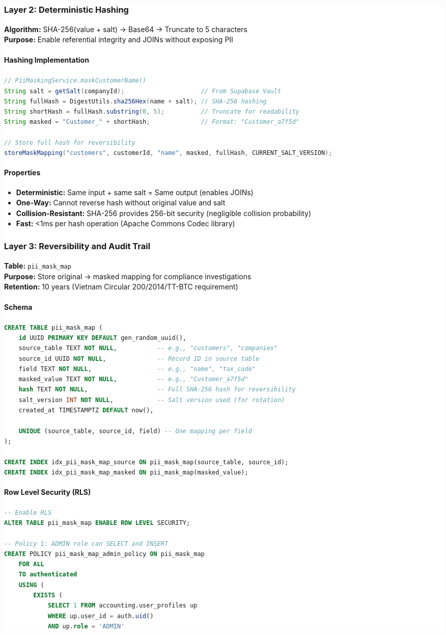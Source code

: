 ### Layer 2: Deterministic Hashing

**Algorithm:** SHA-256(value + salt) → Base64 → Truncate to 5 characters  
**Purpose:** Enable referential integrity and JOINs without exposing PII

#### Hashing Implementation

```java
// PiiMaskingService.maskCustomerName()
String salt = getSalt(companyId);                     // From Supabase Vault
String fullHash = DigestUtils.sha256Hex(name + salt); // SHA-256 hashing
String shortHash = fullHash.substring(0, 5);          // Truncate for readability
String masked = "Customer_" + shortHash;              // Format: "Customer_a7f5d"

// Store full hash for reversibility
storeMaskMapping("customers", customerId, "name", masked, fullHash, CURRENT_SALT_VERSION);
```

#### Properties

- **Deterministic:** Same input + same salt = Same output (enables JOINs)
- **One-Way:** Cannot reverse hash without original value and salt
- **Collision-Resistant:** SHA-256 provides 256-bit security (negligible collision probability)
- **Fast:** <1ms per hash operation (Apache Commons Codec library)

### Layer 3: Reversibility and Audit Trail

**Table:** `pii_mask_map`  
**Purpose:** Store original → masked mapping for compliance investigations  
**Retention:** 10 years (Vietnam Circular 200/2014/TT-BTC requirement)

#### Schema

```sql
CREATE TABLE pii_mask_map (
    id UUID PRIMARY KEY DEFAULT gen_random_uuid(),
    source_table TEXT NOT NULL,           -- e.g., "customers", "companies"
    source_id UUID NOT NULL,              -- Record ID in source table
    field TEXT NOT NULL,                  -- e.g., "name", "tax_code"
    masked_value TEXT NOT NULL,           -- e.g., "Customer_a7f5d"
    hash TEXT NOT NULL,                   -- Full SHA-256 hash for reversibility
    salt_version INT NOT NULL,            -- Salt version used (for rotation)
    created_at TIMESTAMPTZ DEFAULT now(),
    
    UNIQUE (source_table, source_id, field) -- One mapping per field
);

CREATE INDEX idx_pii_mask_map_source ON pii_mask_map(source_table, source_id);
CREATE INDEX idx_pii_mask_map_masked ON pii_mask_map(masked_value);
```

#### Row Level Security (RLS)

```sql
-- Enable RLS
ALTER TABLE pii_mask_map ENABLE ROW LEVEL SECURITY;

-- Policy 1: ADMIN role can SELECT and INSERT
CREATE POLICY pii_mask_map_admin_policy ON pii_mask_map
    FOR ALL
    TO authenticated
    USING (
        EXISTS (
            SELECT 1 FROM accounting.user_profiles up
            WHERE up.user_id = auth.uid()
            AND up.role = 'ADMIN'
```